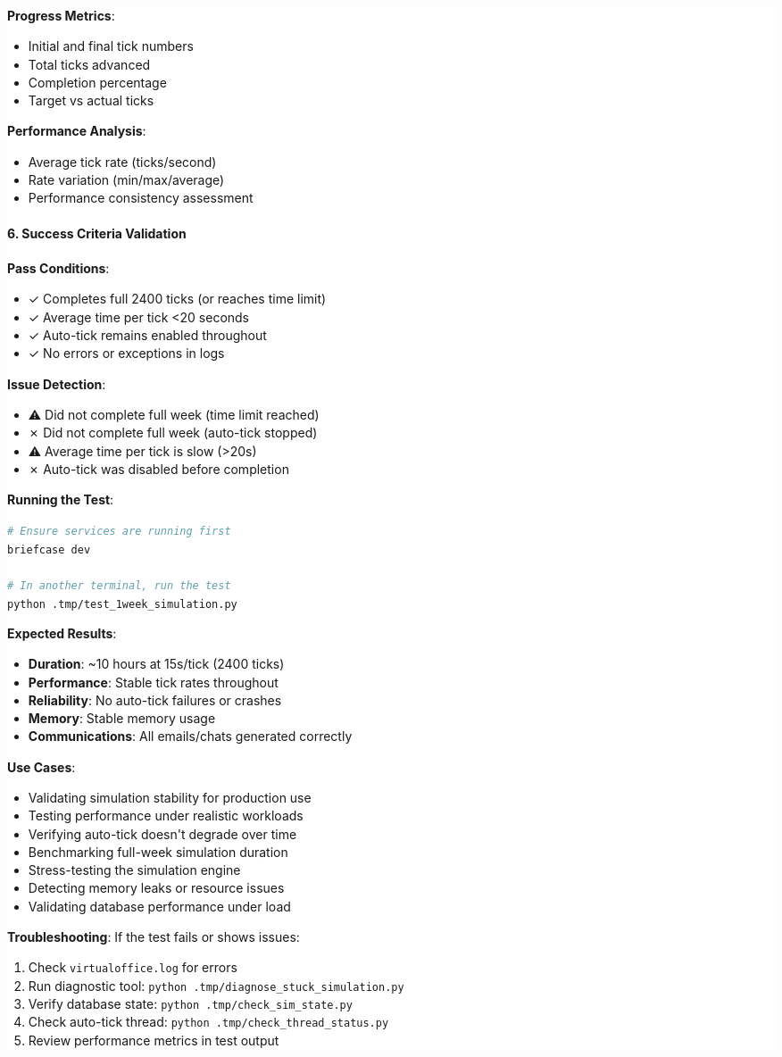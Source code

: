 **Progress Metrics**:
- Initial and final tick numbers
- Total ticks advanced
- Completion percentage
- Target vs actual ticks

**Performance Analysis**:
- Average tick rate (ticks/second)
- Rate variation (min/max/average)
- Performance consistency assessment

#### 6. Success Criteria Validation
**Pass Conditions**:
- ✓ Completes full 2400 ticks (or reaches time limit)
- ✓ Average time per tick <20 seconds
- ✓ Auto-tick remains enabled throughout
- ✓ No errors or exceptions in logs

**Issue Detection**:
- ⚠ Did not complete full week (time limit reached)
- ✗ Did not complete full week (auto-tick stopped)
- ⚠ Average time per tick is slow (>20s)
- ✗ Auto-tick was disabled before completion

**Running the Test**:
```bash
# Ensure services are running first
briefcase dev

# In another terminal, run the test
python .tmp/test_1week_simulation.py
```

**Expected Results**:
- **Duration**: ~10 hours at 15s/tick (2400 ticks)
- **Performance**: Stable tick rates throughout
- **Reliability**: No auto-tick failures or crashes
- **Memory**: Stable memory usage
- **Communications**: All emails/chats generated correctly

**Use Cases**:
- Validating simulation stability for production use
- Testing performance under realistic workloads
- Verifying auto-tick doesn't degrade over time
- Benchmarking full-week simulation duration
- Stress-testing the simulation engine
- Detecting memory leaks or resource issues
- Validating database performance under load

**Troubleshooting**:
If the test fails or shows issues:
1. Check `virtualoffice.log` for errors
2. Run diagnostic tool: `python .tmp/diagnose_stuck_simulation.py`
3. Verify database state: `python .tmp/check_sim_state.py`
4. Check auto-tick thread: `python .tmp/check_thread_status.py`
5. Review performance metrics in test output
